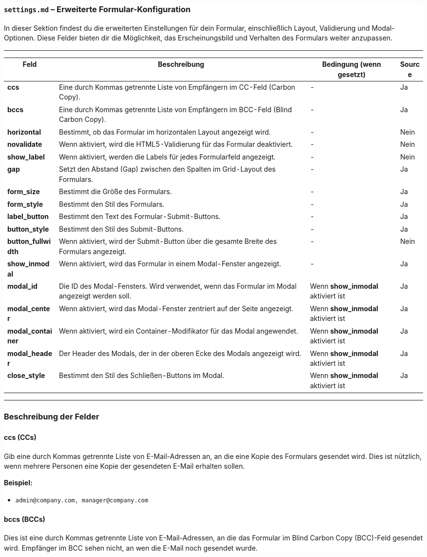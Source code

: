 ### `settings.md` – Erweiterte Formular-Konfiguration

In dieser Sektion findest du die erweiterten Einstellungen für dein Formular, einschließlich Layout, Validierung und Modal-Optionen. Diese Felder bieten dir die Möglichkeit, das Erscheinungsbild und Verhalten des Formulars weiter anzupassen.

---

| **Feld**                      | **Beschreibung**                                                                                                                   | **Bedingung (wenn gesetzt)** | **Source** |
|-------------------------------|------------------------------------------------------------------------------------------------------------------------------------|------------------------------|-----------|
| **ccs**                        | Eine durch Kommas getrennte Liste von Empfängern im CC-Feld (Carbon Copy).                                                                                          | -                            | Ja        |
| **bccs**                       | Eine durch Kommas getrennte Liste von Empfängern im BCC-Feld (Blind Carbon Copy).                                                                                          | -                            | Ja        |
| **horizontal**                 | Bestimmt, ob das Formular im horizontalen Layout angezeigt wird.                                                                                                  | -                            | Nein      |
| **novalidate**                 | Wenn aktiviert, wird die HTML5-Validierung für das Formular deaktiviert.                                                                                                   | -                            | Nein      |
| **show_label**                 | Wenn aktiviert, werden die Labels für jedes Formularfeld angezeigt.                                                                                                        | -                            | Nein      |
| **gap**                        | Setzt den Abstand (Gap) zwischen den Spalten im Grid-Layout des Formulars.                                                                                                  | -                            | Ja        |
| **form_size**                  | Bestimmt die Größe des Formulars.                                                                                                                                            | -                            | Ja        |
| **form_style**                 | Bestimmt den Stil des Formulars.                                                                                                                                        | -                            | Ja        |
| **label_button**               | Bestimmt den Text des Formular-Submit-Buttons.                                                                                                                             | -                            | Ja        |
| **button_style**               | Bestimmt den Stil des Submit-Buttons.                                                                                                                                         | -                            | Ja        |
| **button_fullwidth**           | Wenn aktiviert, wird der Submit-Button über die gesamte Breite des Formulars angezeigt.                                                                                      | -                            | Nein      |
| **show_inmodal**               | Wenn aktiviert, wird das Formular in einem Modal-Fenster angezeigt.                                                                                                       | -                            | Ja        |
| **modal_id**                   | Die ID des Modal-Fensters. Wird verwendet, wenn das Formular im Modal angezeigt werden soll.                                                                                  | Wenn **show_inmodal** aktiviert ist    | Ja        |
| **modal_center**               | Wenn aktiviert, wird das Modal-Fenster zentriert auf der Seite angezeigt.                                                                                                    | Wenn **show_inmodal** aktiviert ist    | Ja        |
| **modal_container**            | Wenn aktiviert, wird ein Container-Modifikator für das Modal angewendet.                                                                                                    | Wenn **show_inmodal** aktiviert ist    | Ja        |
| **modal_header**               | Der Header des Modals, der in der oberen Ecke des Modals angezeigt wird.                                                                                                     | Wenn **show_inmodal** aktiviert ist    | Ja        |
| **close_style**                | Bestimmt den Stil des Schließen-Buttons im Modal.                                                                                                                              | Wenn **show_inmodal** aktiviert ist    | Ja        |

---

### Beschreibung der Felder

#### **ccs (CCs)**
Gib eine durch Kommas getrennte Liste von E-Mail-Adressen an, an die eine Kopie des Formulars gesendet wird. Dies ist nützlich, wenn mehrere Personen eine Kopie der gesendeten E-Mail erhalten sollen.

**Beispiel:**
- `admin@company.com, manager@company.com`

#### **bccs (BCCs)**
Dies ist eine durch Kommas getrennte Liste von E-Mail-Adressen, an die das Formular im Blind Carbon Copy (BCC)-Feld gesendet wird. Empfänger im BCC sehen nicht, an wen die E-Mail noch gesendet wurde.
